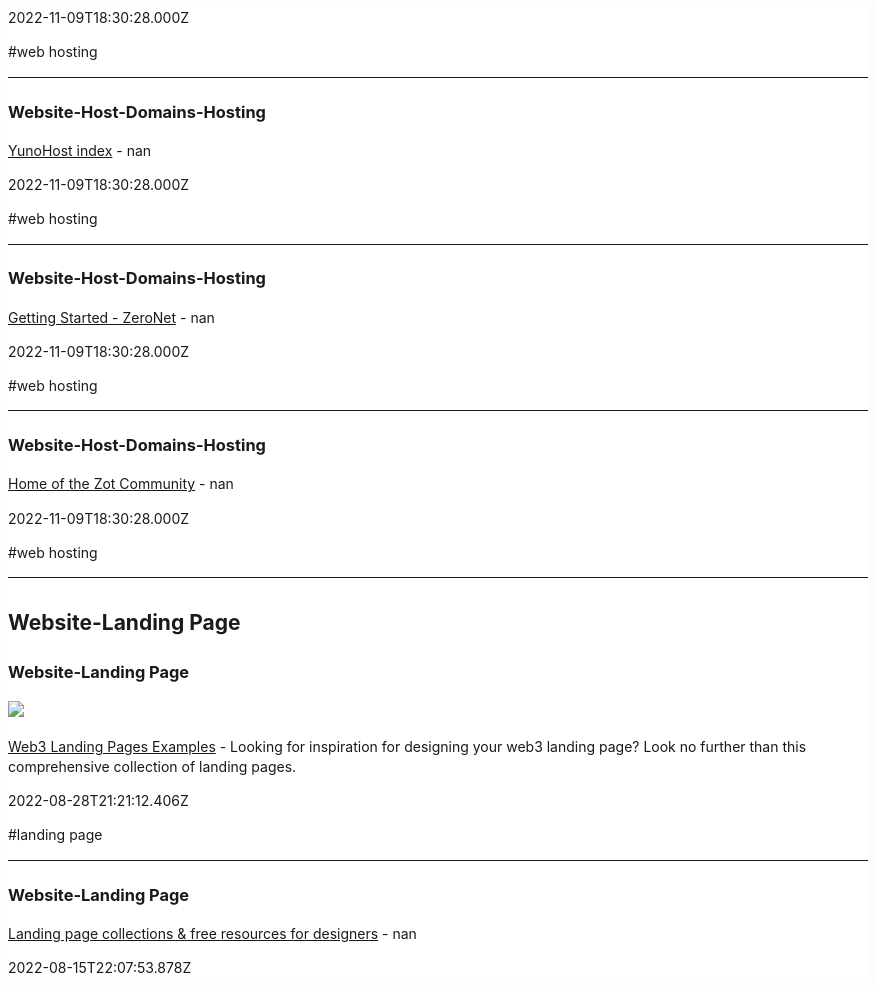 2022-11-09T18:30:28.000Z

#web hosting

---

### Website-Host-Domains-Hosting

[YunoHost index](https://yunohost.org) - nan

2022-11-09T18:30:28.000Z

#web hosting

---

### Website-Host-Domains-Hosting

[Getting Started - ZeroNet](https://zeronet.io/docs/site_development/getting_started) - nan

2022-11-09T18:30:28.000Z

#web hosting

---

### Website-Host-Domains-Hosting

[Home of the Zot Community](https://zotlabs.org/page/zotlabs/home) - nan

2022-11-09T18:30:28.000Z

#web hosting

---

## Website-Landing Page

### Website-Landing Page

![](https://uploads-ssl.webflow.com/62e5ae57d40fd866cf2afa3f/62f025937e27e6381da96d42_Open%20graph.png)

[Web3 Landing Pages Examples](https://www.web3landingpages.com) - Looking for inspiration for designing your web3 landing page? Look no further than this comprehensive collection of landing pages.

2022-08-28T21:21:12.406Z

#landing page

---

### Website-Landing Page

[Landing page collections & free resources for designers](https://www.h69.design) - nan

2022-08-15T22:07:53.878Z
